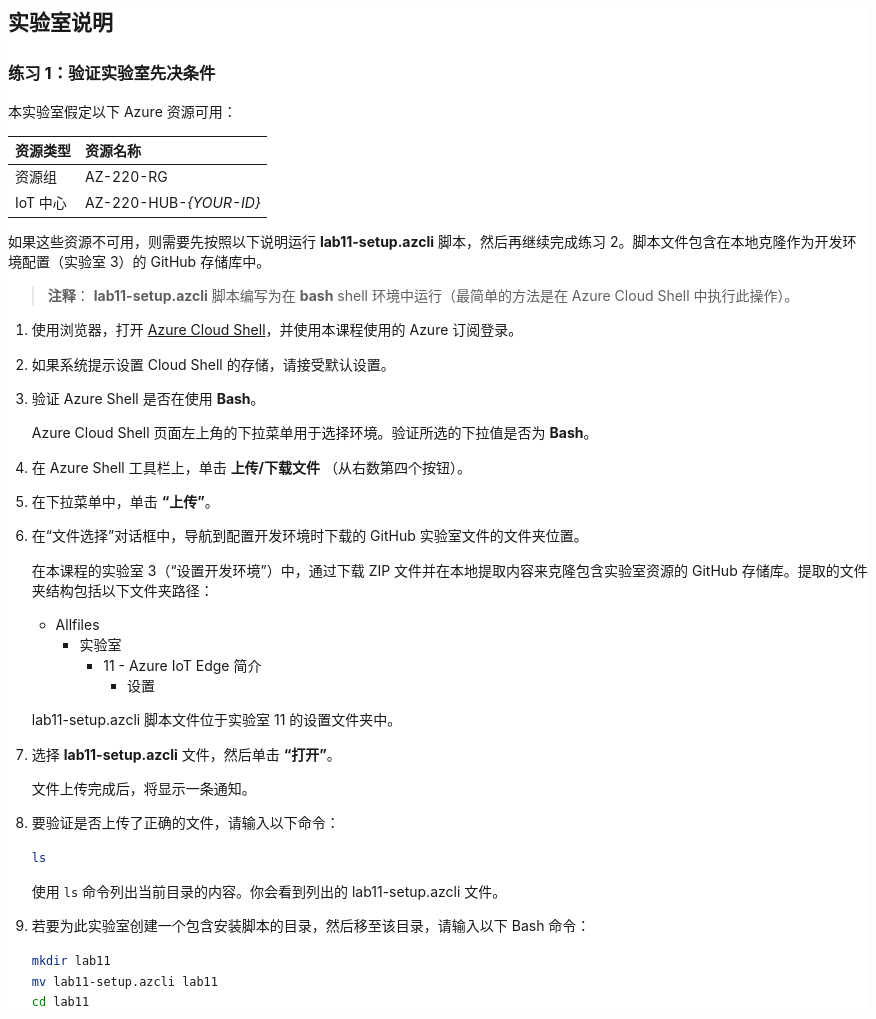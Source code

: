 ## 实验室说明

### 练习 1：验证实验室先决条件

本实验室假定以下 Azure 资源可用：

| 资源类型 | 资源名称 |
| :-- | :-- |
| 资源组 | AZ-220-RG |
| IoT 中心 | AZ-220-HUB-_{YOUR-ID}_ |

如果这些资源不可用，则需要先按照以下说明运行 **lab11-setup.azcli** 脚本，然后再继续完成练习 2。脚本文件包含在本地克隆作为开发环境配置（实验室 3）的 GitHub 存储库中。

> **注释**：  **lab11-setup.azcli** 脚本编写为在 **bash** shell 环境中运行（最简单的方法是在 Azure Cloud Shell 中执行此操作）。

1. 使用浏览器，打开 [Azure Cloud Shell](https://shell.azure.com/)，并使用本课程使用的 Azure 订阅登录。

1. 如果系统提示设置 Cloud Shell 的存储，请接受默认设置。

1. 验证 Azure Shell 是否在使用 **Bash**。

    Azure Cloud Shell 页面左上角的下拉菜单用于选择环境。验证所选的下拉值是否为 **Bash**。

1. 在 Azure Shell 工具栏上，单击 **上传/下载文件** （从右数第四个按钮）。

1. 在下拉菜单中，单击 **“上传”**。

1. 在“文件选择”对话框中，导航到配置开发环境时下载的 GitHub 实验室文件的文件夹位置。

    在本课程的实验室 3（“设置开发环境”）中，通过下载 ZIP 文件并在本地提取内容来克隆包含实验室资源的 GitHub 存储库。提取的文件夹结构包括以下文件夹路径：

    * Allfiles
      * 实验室
          * 11 - Azure IoT Edge 简介
            * 设置

    lab11-setup.azcli 脚本文件位于实验室 11 的设置文件夹中。

1. 选择 **lab11-setup.azcli** 文件，然后单击 **“打开”**。

    文件上传完成后，将显示一条通知。

1. 要验证是否上传了正确的文件，请输入以下命令：

    ```bash
    ls
    ```

    使用 `ls` 命令列出当前目录的内容。你会看到列出的 lab11-setup.azcli 文件。

1. 若要为此实验室创建一个包含安装脚本的目录，然后移至该目录，请输入以下 Bash 命令：

    ```bash
    mkdir lab11
    mv lab11-setup.azcli lab11
    cd lab11
    ```
